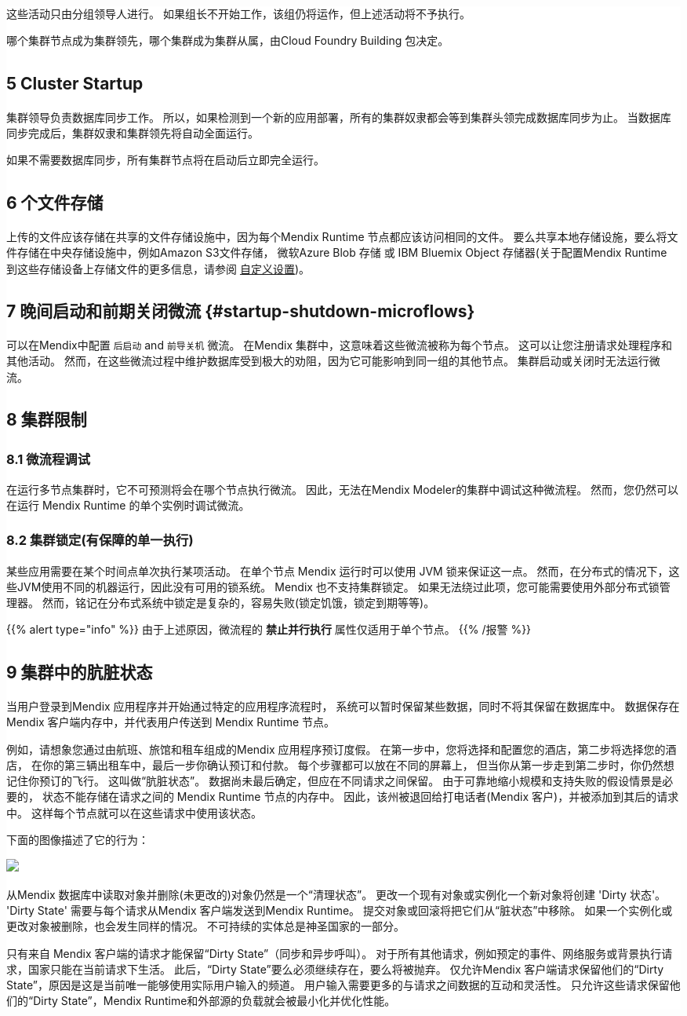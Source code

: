 这些活动只由分组领导人进行。 如果组长不开始工作，该组仍将运作，但上述活动将不予执行。

哪个集群节点成为集群领先，哪个集群成为集群从属，由Cloud Foundry Building 包决定。

## 5 Cluster Startup

集群领导负责数据库同步工作。 所以，如果检测到一个新的应用部署，所有的集群奴隶都会等到集群头领完成数据库同步为止。 当数据库同步完成后，集群奴隶和集群领先将自动全面运行。

如果不需要数据库同步，所有集群节点将在启动后立即完全运行。

## 6 个文件存储

上传的文件应该存储在共享的文件存储设施中，因为每个Mendix Runtime 节点都应该访问相同的文件。 要么共享本地存储设施，要么将文件存储在中央存储设施中，例如Amazon S3文件存储， 微软Azure Blob 存储 或 IBM Bluemix Object 存储器(关于配置Mendix Runtime 到这些存储设备上存储文件的更多信息，请参阅 [自定义设置](custom-settings))。

## 7 晚间启动和前期关闭微流 {#startup-shutdown-microflows}

可以在Mendix中配置 `后启动` and `前导关机` 微流。 在Mendix 集群中，这意味着这些微流被称为每个节点。 这可以让您注册请求处理程序和其他活动。 然而，在这些微流过程中维护数据库受到极大的劝阻，因为它可能影响到同一组的其他节点。 集群启动或关闭时无法运行微流。

## 8 集群限制

### 8.1 微流程调试

在运行多节点集群时，它不可预测将会在哪个节点执行微流。 因此，无法在Mendix Modeler的集群中调试这种微流程。 然而，您仍然可以在运行 Mendix Runtime 的单个实例时调试微流。

### 8.2 集群锁定(有保障的单一执行)

某些应用需要在某个时间点单次执行某项活动。 在单个节点 Mendix 运行时可以使用 JVM 锁来保证这一点。 然而，在分布式的情况下，这些JVM使用不同的机器运行，因此没有可用的锁系统。 Mendix 也不支持集群锁定。 如果无法绕过此项，您可能需要使用外部分布式锁管理器。 然而，铭记在分布式系统中锁定是复杂的，容易失败(锁定饥饿，锁定到期等等)。

{{% alert type="info" %}}
由于上述原因，微流程的 **禁止并行执行** 属性仅适用于单个节点。
{{% /报警 %}}

## 9 集群中的肮脏状态

当用户登录到Mendix 应用程序并开始通过特定的应用程序流程时， 系统可以暂时保留某些数据，同时不将其保留在数据库中。 数据保存在Mendix 客户端内存中，并代表用户传送到 Mendix Runtime 节点。

例如，请想象您通过由航班、旅馆和租车组成的Mendix 应用程序预订度假。 在第一步中，您将选择和配置您的酒店，第二步将选择您的酒店， 在你的第三辆出租车中，最后一步你确认预订和付款。 每个步骤都可以放在不同的屏幕上， 但当你从第一步走到第二步时，你仍然想记住你预订的飞行。 这叫做“肮脏状态”。 数据尚未最后确定，但应在不同请求之间保留。 由于可靠地缩小规模和支持失败的假设情景是必要的， 状态不能存储在请求之间的 Mendix Runtime 节点的内存中。 因此，该州被退回给打电话者(Mendix 客户)，并被添加到其后的请求中。 这样每个节点就可以在这些请求中使用该状态。

下面的图像描述了它的行为：

![](attachments/16714073/16844072.png)

从Mendix 数据库中读取对象并删除(未更改的)对象仍然是一个“清理状态”。 更改一个现有对象或实例化一个新对象将创建 'Dirty 状态'。 'Dirty State' 需要与每个请求从Mendix 客户端发送到Mendix Runtime。 提交对象或回滚将把它们从“脏状态”中移除。 如果一个实例化或更改对象被删除，也会发生同样的情况。 不可持续的实体总是神圣国家的一部分。

只有来自 Mendix 客户端的请求才能保留“Dirty State”（同步和异步呼叫）。 对于所有其他请求，例如预定的事件、网络服务或背景执行请求，国家只能在当前请求下生活。 此后，“Dirty State”要么必须继续存在，要么将被抛弃。 仅允许Mendix 客户端请求保留他们的“Dirty State”，原因是这是当前唯一能够使用实际用户输入的频道。 用户输入需要更多的与请求之间数据的互动和灵活性。 只允许这些请求保留他们的“Dirty State”，Mendix Runtime和外部源的负载就会被最小化并优化性能。
